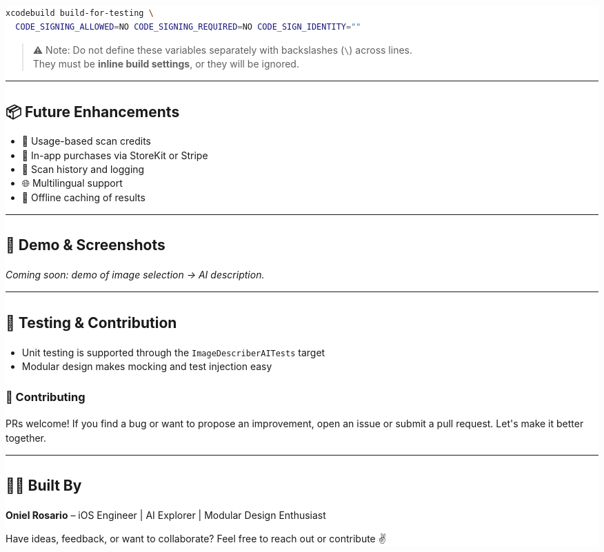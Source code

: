 ```bash
xcodebuild build-for-testing \  
  CODE_SIGNING_ALLOWED=NO CODE_SIGNING_REQUIRED=NO CODE_SIGN_IDENTITY=""
```

> ⚠️ Note: Do not define these variables separately with backslashes (`\`) across lines.  
They must be **inline build settings**, or they will be ignored.

---

## 📦 Future Enhancements

- 🔄 Usage-based scan credits
- 🛒 In-app purchases via StoreKit or Stripe
- 🧠 Scan history and logging
- 🌐 Multilingual support
- 🧼 Offline caching of results

---

## 📸 Demo & Screenshots

*Coming soon: demo of image selection → AI description.*

---

## 🧪 Testing & Contribution

- Unit testing is supported through the `ImageDescriberAITests` target
- Modular design makes mocking and test injection easy

### 👥 Contributing

PRs welcome! If you find a bug or want to propose an improvement, open an issue or submit a pull request. Let's make it better together.

---

## 👨‍💻 Built By

**Oniel Rosario** – iOS Engineer | AI Explorer | Modular Design Enthusiast

Have ideas, feedback, or want to collaborate? Feel free to reach out or contribute ✌️



